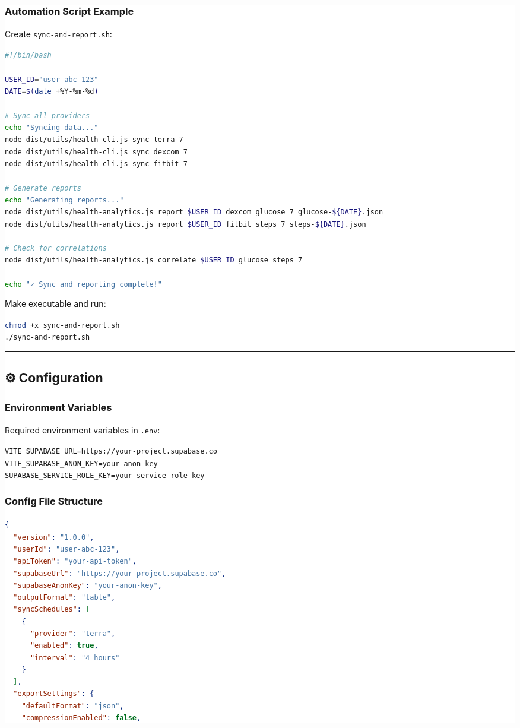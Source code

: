 ### Automation Script Example

Create `sync-and-report.sh`:
```bash
#!/bin/bash

USER_ID="user-abc-123"
DATE=$(date +%Y-%m-%d)

# Sync all providers
echo "Syncing data..."
node dist/utils/health-cli.js sync terra 7
node dist/utils/health-cli.js sync dexcom 7
node dist/utils/health-cli.js sync fitbit 7

# Generate reports
echo "Generating reports..."
node dist/utils/health-analytics.js report $USER_ID dexcom glucose 7 glucose-${DATE}.json
node dist/utils/health-analytics.js report $USER_ID fitbit steps 7 steps-${DATE}.json

# Check for correlations
node dist/utils/health-analytics.js correlate $USER_ID glucose steps 7

echo "✓ Sync and reporting complete!"
```

Make executable and run:
```bash
chmod +x sync-and-report.sh
./sync-and-report.sh
```

---

## ⚙️ Configuration

### Environment Variables

Required environment variables in `.env`:

```env
VITE_SUPABASE_URL=https://your-project.supabase.co
VITE_SUPABASE_ANON_KEY=your-anon-key
SUPABASE_SERVICE_ROLE_KEY=your-service-role-key
```

### Config File Structure

```json
{
  "version": "1.0.0",
  "userId": "user-abc-123",
  "apiToken": "your-api-token",
  "supabaseUrl": "https://your-project.supabase.co",
  "supabaseAnonKey": "your-anon-key",
  "outputFormat": "table",
  "syncSchedules": [
    {
      "provider": "terra",
      "enabled": true,
      "interval": "4 hours"
    }
  ],
  "exportSettings": {
    "defaultFormat": "json",
    "compressionEnabled": false,
```